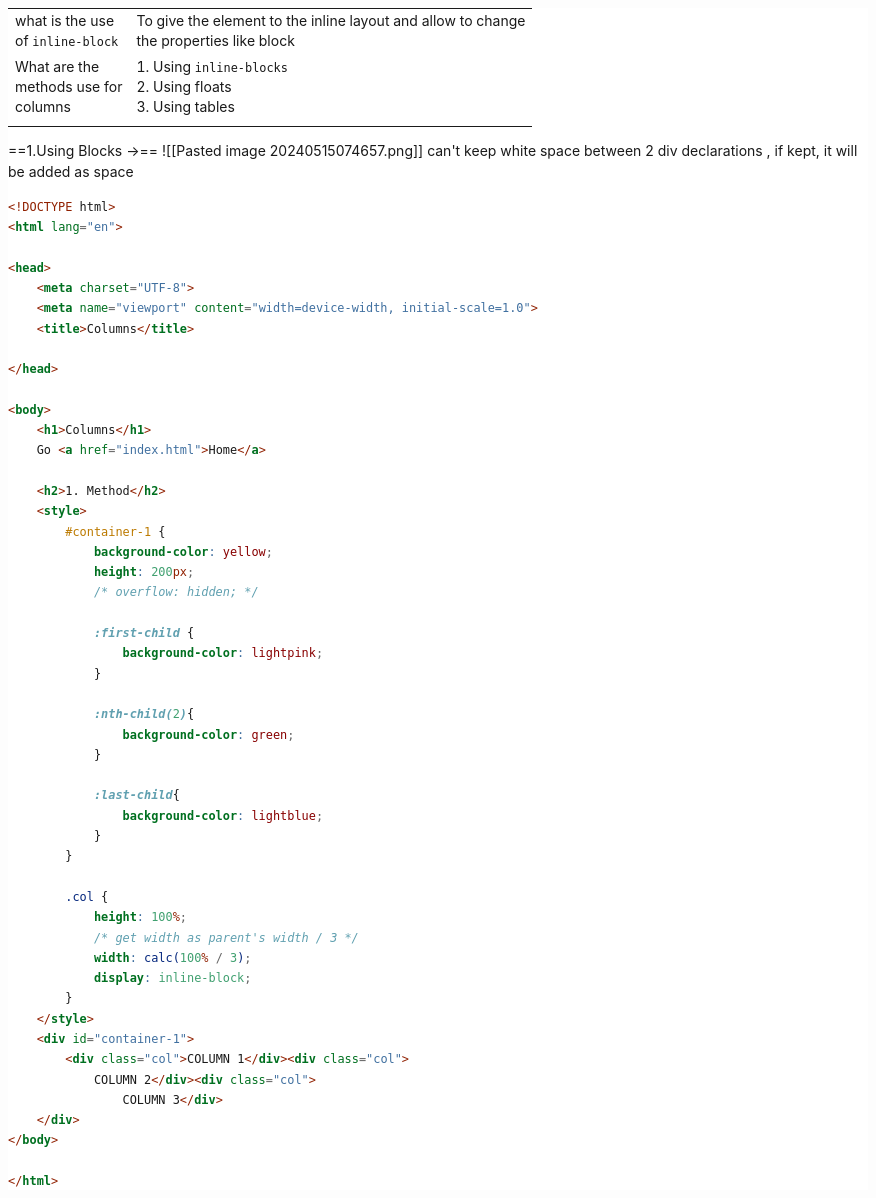 
|                                             |                                                                                            |
| ------------------------------------------- | ------------------------------------------------------------------------------------------ |
| what is the use<br>of `inline-block`        | To give the element to the inline layout and allow to change <br>the properties like block |
| What are the <br>methods use for<br>columns | 1. Using  `inline-blocks`<br>2. Using floats<br>3. Using tables                            |
|                                             |                                                                                            |
==1.Using Blocks ->==
![[Pasted image 20240515074657.png]]
can't keep white space between 2 div declarations , if kept, it will be added as space

```HTML
<!DOCTYPE html>
<html lang="en">

<head>
    <meta charset="UTF-8">
    <meta name="viewport" content="width=device-width, initial-scale=1.0">
    <title>Columns</title>

</head>

<body>
    <h1>Columns</h1>
    Go <a href="index.html">Home</a>

    <h2>1. Method</h2>
    <style>
        #container-1 {
            background-color: yellow;
            height: 200px;
            /* overflow: hidden; */

            :first-child {
                background-color: lightpink;
            }

            :nth-child(2){
                background-color: green;
            }

            :last-child{
                background-color: lightblue;
            }
        }

        .col {
            height: 100%;
            /* get width as parent's width / 3 */
            width: calc(100% / 3);
            display: inline-block;
        }
    </style>
    <div id="container-1">
        <div class="col">COLUMN 1</div><div class="col">
            COLUMN 2</div><div class="col">
                COLUMN 3</div>
    </div>
</body>

</html>
```
